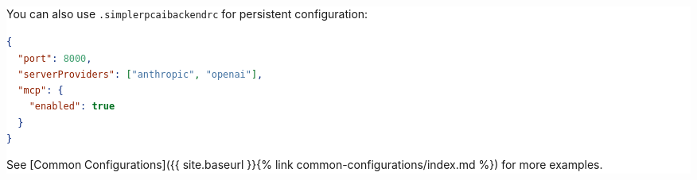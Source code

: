 You can also use `.simplerpcaibackendrc` for persistent configuration:

```json
{
  "port": 8000,
  "serverProviders": ["anthropic", "openai"],
  "mcp": {
    "enabled": true
  }
}
```

See [Common Configurations]({{ site.baseurl }}{% link common-configurations/index.md %}) for more examples.
